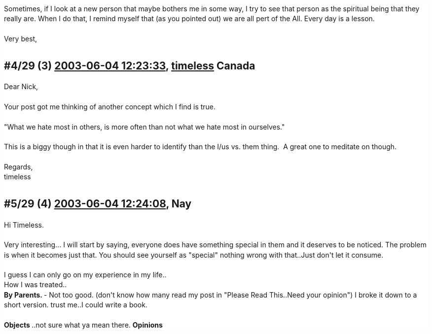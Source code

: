 Sometimes, if I look at a new person that maybe bothers me in some way, I try to see that person as the spiritual being that they really are. When I do that, I remind myself that (as you pointed out) we are all pert of the All. Every day is a lesson.
<br>
<br>
Very best,
</section>

## \#4/29 (3) [2003-06-04 12:23:33](https://www.astralpulse.com/forums/index.php?msg=33393), [timeless](https://www.astralpulse.com/forums/profile/?u=1601) Canada ##
<section>
Dear Nick,
<br>
<br>
Your post got me thinking of another concept which I find is true.
<br>
<br>
"What we hate most in others, is more often than not what we hate most in ourselves."
<br>
<br>
This is a biggy though in that it is even harder to identify than the I/us vs. them thing.  A great one to meditate on though.
<br>
<br>
Regards,
<br>
timeless
<br>
</section>

## \#5/29 (4) [2003-06-04 12:24:08](https://www.astralpulse.com/forums/index.php?msg=33394), Nay  ##
<section>
Hi Timeless.
<br>
<br>
Very interesting... I will start by saying, everyone does have something special in them and it deserves to be noticed. The problem is when it becomes just that. You should see yourself as "special" nothing wrong with that..Just don't let it consume.
<br>
<br>
I guess I can only go on my experience in my life..
<br>
How I was treated..
<br>
<b>
 By Parents.
</b>
- Not too good. (don't know how many read my post in "Please Read This..Need your opinion") I broke it down to a short version. trust me..I could write a book.
<br>
<br>
<b>
 Objects
</b>
..not sure what ya mean there.
<b>
 Opinions
</b>